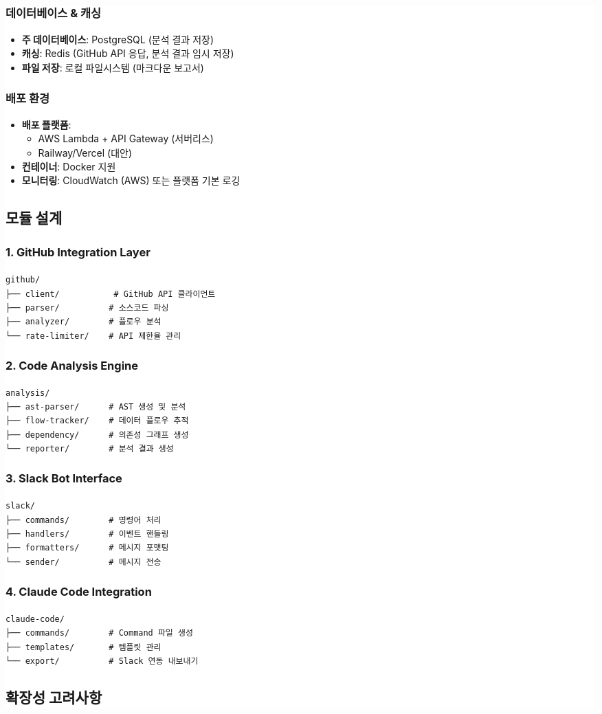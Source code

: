 ### 데이터베이스 & 캐싱
- **주 데이터베이스**: PostgreSQL (분석 결과 저장)
- **캐싱**: Redis (GitHub API 응답, 분석 결과 임시 저장)
- **파일 저장**: 로컬 파일시스템 (마크다운 보고서)

### 배포 환경
- **배포 플랫폼**:
  - AWS Lambda + API Gateway (서버리스)
  - Railway/Vercel (대안)
- **컨테이너**: Docker 지원
- **모니터링**: CloudWatch (AWS) 또는 플랫폼 기본 로깅

## 모듈 설계

### 1. GitHub Integration Layer
```
github/
├── client/           # GitHub API 클라이언트
├── parser/          # 소스코드 파싱
├── analyzer/        # 플로우 분석
└── rate-limiter/    # API 제한율 관리
```

### 2. Code Analysis Engine
```
analysis/
├── ast-parser/      # AST 생성 및 분석
├── flow-tracker/    # 데이터 플로우 추적
├── dependency/      # 의존성 그래프 생성
└── reporter/        # 분석 결과 생성
```

### 3. Slack Bot Interface
```
slack/
├── commands/        # 명령어 처리
├── handlers/        # 이벤트 핸들링
├── formatters/      # 메시지 포맷팅
└── sender/          # 메시지 전송
```

### 4. Claude Code Integration
```
claude-code/
├── commands/        # Command 파일 생성
├── templates/       # 템플릿 관리
└── export/          # Slack 연동 내보내기
```

## 확장성 고려사항
